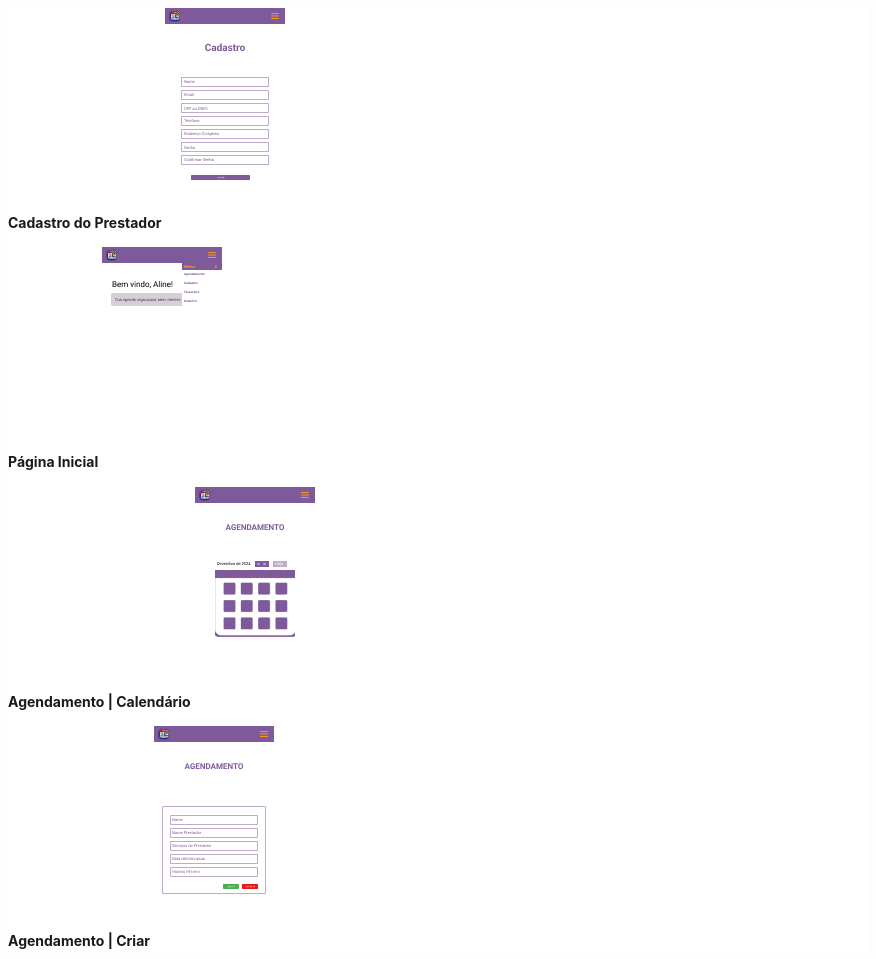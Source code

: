 **Cadastro do Prestador**
![Cadastro do Prestador](https://github.com/ICEI-PUC-Minas-PMV-SI/pmv-si-2024-2-pe6-t2-g10-gestao-de-agenda-e-financas/blob/main/docs/img/Mobile%20-%20Cadastro%20Prestador.png)

**Página Inicial**
![Pagina Inicial](https://github.com/ICEI-PUC-Minas-PMV-SI/pmv-si-2024-2-pe6-t2-g10-gestao-de-agenda-e-financas/blob/main/docs/img/Mobile%20-%20Home.png)

**Agendamento | Calendário**
![Calendario](https://github.com/ICEI-PUC-Minas-PMV-SI/pmv-si-2024-2-pe6-t2-g10-gestao-de-agenda-e-financas/blob/main/docs/img/Mobile%20-%20Agendamento.png)

**Agendamento | Criar**
![Criar](https://github.com/ICEI-PUC-Minas-PMV-SI/pmv-si-2024-2-pe6-t2-g10-gestao-de-agenda-e-financas/blob/main/docs/img/Mobile%20-%20Agendamento%20-%2001.png)
